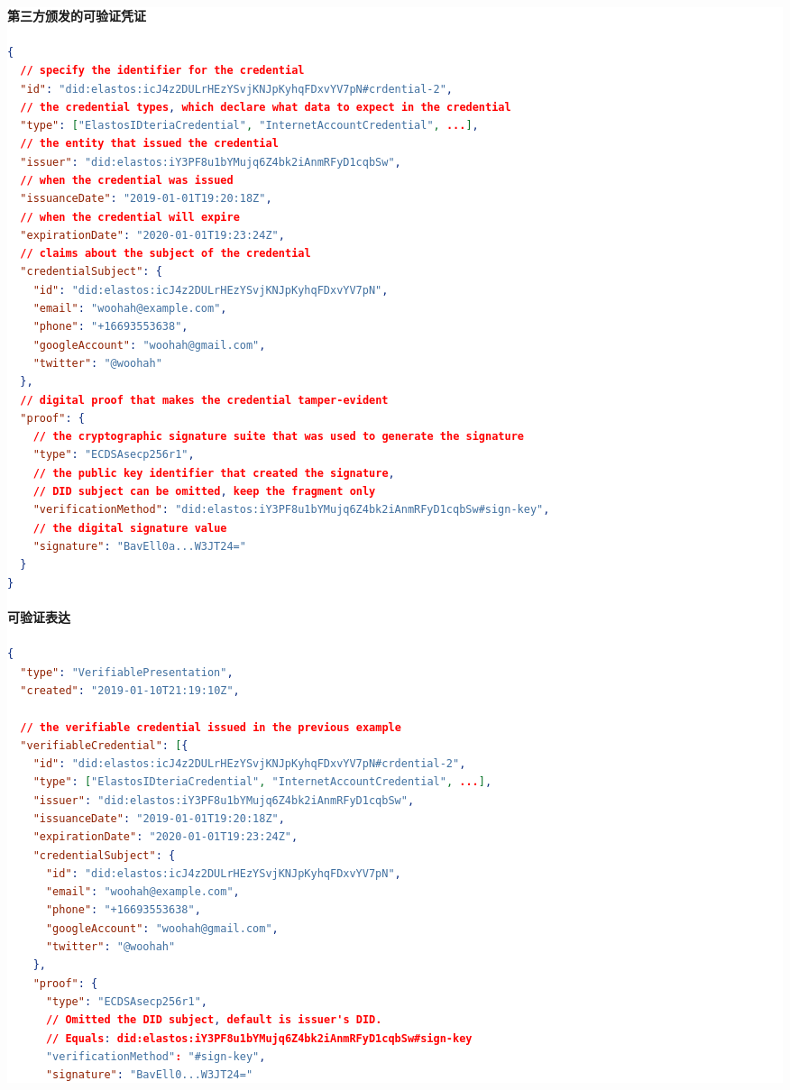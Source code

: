 

#### 第三方颁发的可验证凭证

```json
{
  // specify the identifier for the credential
  "id": "did:elastos:icJ4z2DULrHEzYSvjKNJpKyhqFDxvYV7pN#crdential-2",
  // the credential types, which declare what data to expect in the credential
  "type": ["ElastosIDteriaCredential", "InternetAccountCredential", ...],
  // the entity that issued the credential
  "issuer": "did:elastos:iY3PF8u1bYMujq6Z4bk2iAnmRFyD1cqbSw",
  // when the credential was issued
  "issuanceDate": "2019-01-01T19:20:18Z",
  // when the credential will expire
  "expirationDate": "2020-01-01T19:23:24Z",
  // claims about the subject of the credential
  "credentialSubject": {
    "id": "did:elastos:icJ4z2DULrHEzYSvjKNJpKyhqFDxvYV7pN",
    "email": "woohah@example.com",
    "phone": "+16693553638",
    "googleAccount": "woohah@gmail.com",
    "twitter": "@woohah"
  },
  // digital proof that makes the credential tamper-evident
  "proof": {
    // the cryptographic signature suite that was used to generate the signature
    "type": "ECDSAsecp256r1",
    // the public key identifier that created the signature,
    // DID subject can be omitted, keep the fragment only
    "verificationMethod": "did:elastos:iY3PF8u1bYMujq6Z4bk2iAnmRFyD1cqbSw#sign-key",
    // the digital signature value
    "signature": "BavEll0a...W3JT24="
  }
}
```



#### 可验证表达

```json
{
  "type": "VerifiablePresentation",
  "created": "2019-01-10T21:19:10Z",

  // the verifiable credential issued in the previous example
  "verifiableCredential": [{
    "id": "did:elastos:icJ4z2DULrHEzYSvjKNJpKyhqFDxvYV7pN#crdential-2",
    "type": ["ElastosIDteriaCredential", "InternetAccountCredential", ...],
    "issuer": "did:elastos:iY3PF8u1bYMujq6Z4bk2iAnmRFyD1cqbSw",
    "issuanceDate": "2019-01-01T19:20:18Z",
    "expirationDate": "2020-01-01T19:23:24Z",
    "credentialSubject": {
      "id": "did:elastos:icJ4z2DULrHEzYSvjKNJpKyhqFDxvYV7pN",
      "email": "woohah@example.com",
      "phone": "+16693553638",
      "googleAccount": "woohah@gmail.com",
      "twitter": "@woohah"
    },
    "proof": {
      "type": "ECDSAsecp256r1",
      // Omitted the DID subject, default is issuer's DID.
      // Equals: did:elastos:iY3PF8u1bYMujq6Z4bk2iAnmRFyD1cqbSw#sign-key
      "verificationMethod": "#sign-key",
      "signature": "BavEll0...W3JT24="
```